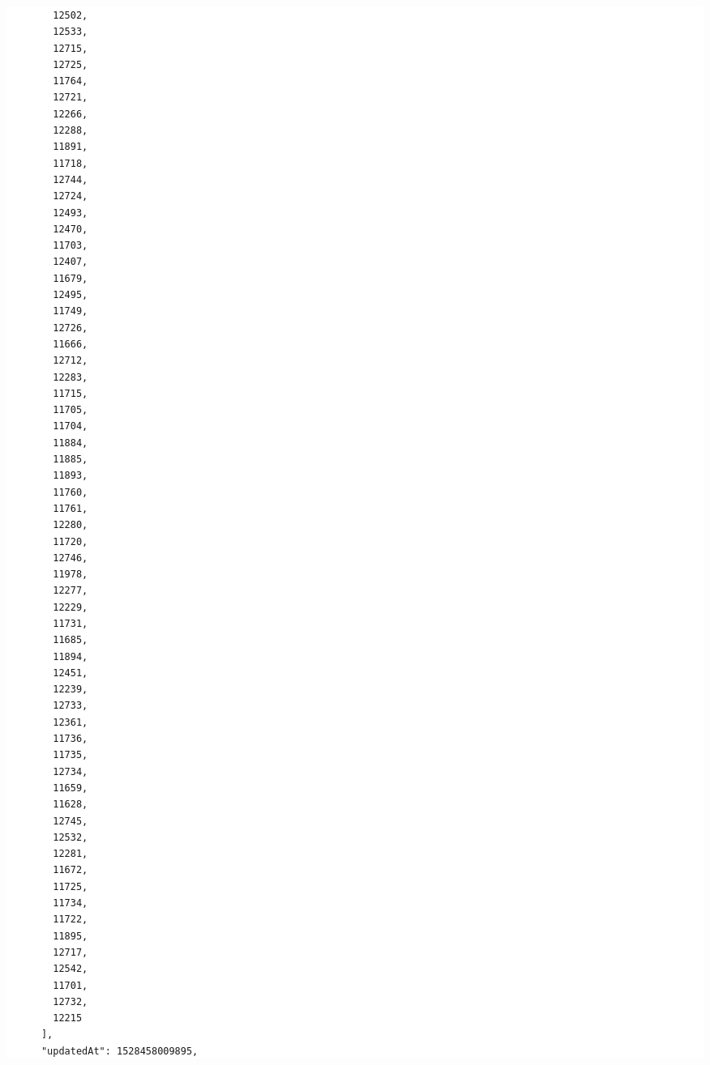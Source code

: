             12502, 
            12533, 
            12715, 
            12725, 
            11764, 
            12721, 
            12266, 
            12288, 
            11891, 
            11718, 
            12744, 
            12724, 
            12493, 
            12470, 
            11703, 
            12407, 
            11679, 
            12495, 
            11749, 
            12726, 
            11666, 
            12712, 
            12283, 
            11715, 
            11705, 
            11704, 
            11884, 
            11885, 
            11893, 
            11760, 
            11761, 
            12280, 
            11720, 
            12746, 
            11978, 
            12277, 
            12229, 
            11731, 
            11685, 
            11894, 
            12451, 
            12239, 
            12733, 
            12361, 
            11736, 
            11735, 
            12734, 
            11659, 
            11628, 
            12745, 
            12532, 
            12281, 
            11672, 
            11725, 
            11734, 
            11722, 
            11895, 
            12717, 
            12542, 
            11701, 
            12732, 
            12215
          ], 
          "updatedAt": 1528458009895, 